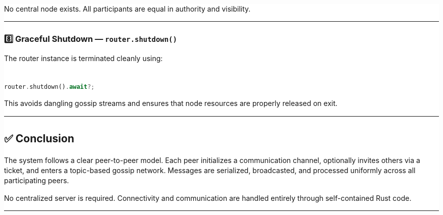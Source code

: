 No central node exists. All participants are equal in authority and visibility.


---

  

### 8️⃣ Graceful Shutdown — `router.shutdown()`

  

The router instance is terminated cleanly using:

  

```rust

router.shutdown().await?;

```

  

This avoids dangling gossip streams and ensures that node resources are properly released on exit.

  

  

---

  


## ✅ Conclusion

  

The system follows a clear peer-to-peer model. Each peer initializes a communication channel, optionally invites others via a ticket, and enters a topic-based gossip network. Messages are serialized, broadcasted, and processed uniformly across all participating peers.

  

No centralized server is required. Connectivity and communication are handled entirely through self-contained Rust code.

  

  

---

  

